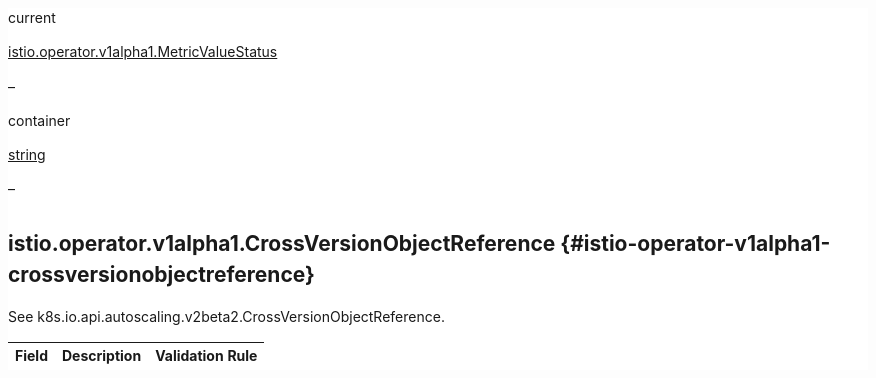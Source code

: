 <tr>
<td>


current

</td>

<td>

[istio.operator.v1alpha1.MetricValueStatus](../../../../istio.io/api/operator/v1alpha1/operator#istio-operator-v1alpha1-metricvaluestatus) <br/> 

</td>

<td>

&ndash;

</td>
</tr>
    
<tr>
<td>


container

</td>

<td>

[string](https://developers.google.com/protocol-buffers/docs/proto3#scalar) <br/> 

</td>

<td>

&ndash;

</td>
</tr>
    
</table>
  


## istio.operator.v1alpha1.CrossVersionObjectReference {#istio-operator-v1alpha1-crossversionobjectreference}

See k8s.io.api.autoscaling.v2beta2.CrossVersionObjectReference.



  
<div class="generated-table"></div>

<table>
<thead>
<tr>
<th>Field</th>
<th class="description">Description</th>
<th>Validation Rule</th>
</tr>
</thead>
    